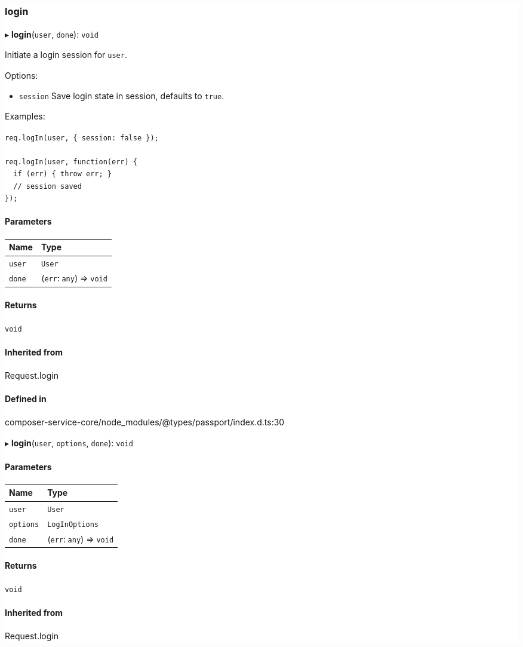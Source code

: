 ### login

▸ **login**(`user`, `done`): `void`

Initiate a login session for `user`.

Options:
  - `session`  Save login state in session, defaults to `true`.

Examples:

    req.logIn(user, { session: false });

    req.logIn(user, function(err) {
      if (err) { throw err; }
      // session saved
    });

#### Parameters

| Name | Type |
| :------ | :------ |
| `user` | `User` |
| `done` | (`err`: `any`) => `void` |

#### Returns

`void`

#### Inherited from

Request.login

#### Defined in

composer-service-core/node_modules/@types/passport/index.d.ts:30

▸ **login**(`user`, `options`, `done`): `void`

#### Parameters

| Name | Type |
| :------ | :------ |
| `user` | `User` |
| `options` | `LogInOptions` |
| `done` | (`err`: `any`) => `void` |

#### Returns

`void`

#### Inherited from

Request.login
